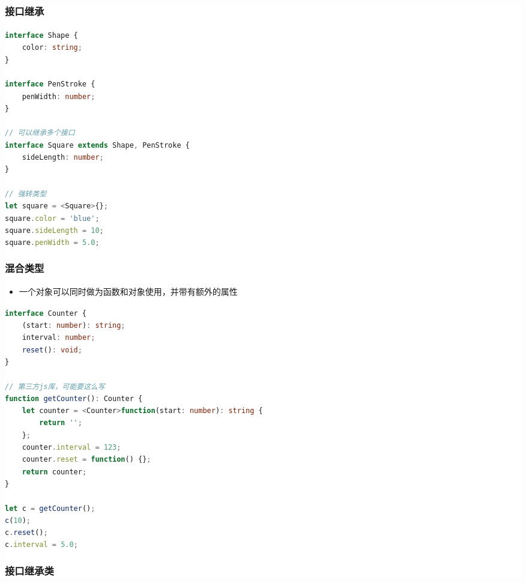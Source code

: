 
### 接口继承

```ts
interface Shape {
    color: string;
}

interface PenStroke {
    penWidth: number;
}

// 可以继承多个接口
interface Square extends Shape, PenStroke {
    sideLength: number;
}

// 强转类型
let square = <Square>{};
square.color = 'blue';
square.sideLength = 10;
square.penWidth = 5.0;
```

### 混合类型

-   一个对象可以同时做为函数和对象使用，并带有额外的属性

```ts
interface Counter {
    (start: number): string;
    interval: number;
    reset(): void;
}

// 第三方js库，可能要这么写
function getCounter(): Counter {
    let counter = <Counter>function(start: number): string {
        return '';
    };
    counter.interval = 123;
    counter.reset = function() {};
    return counter;
}

let c = getCounter();
c(10);
c.reset();
c.interval = 5.0;
```

### 接口继承类

